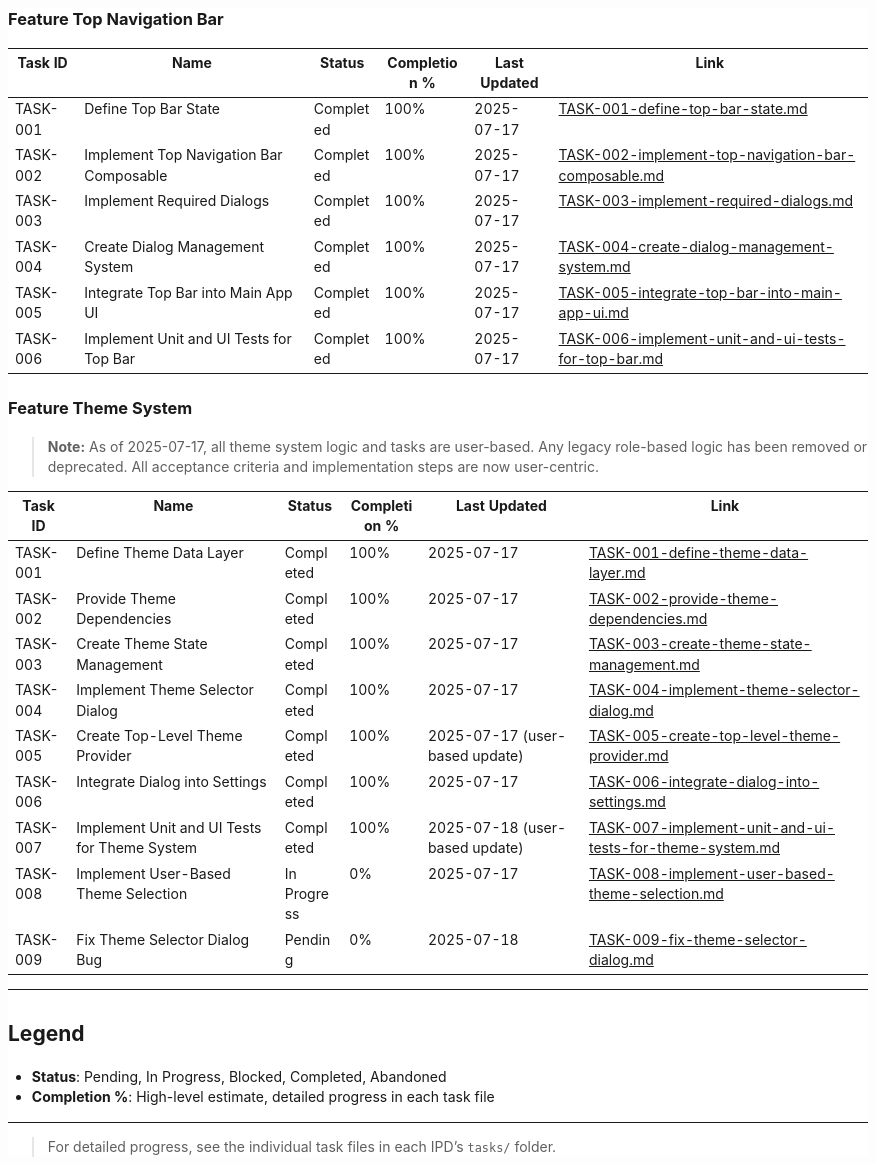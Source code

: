 ### Feature Top Navigation Bar

| Task ID | Name | Status | Completion % | Last Updated | Link |
|---------|------|--------|--------------|--------------|------|
| TASK-001 | Define Top Bar State | Completed | 100% | 2025-07-17 | [TASK-001-define-top-bar-state.md](feature-top-navigation-bar/tasks/TASK-001-define-top-bar-state.md) |
| TASK-002 | Implement Top Navigation Bar Composable | Completed | 100% | 2025-07-17 | [TASK-002-implement-top-navigation-bar-composable.md](feature-top-navigation-bar/tasks/TASK-002-implement-top-navigation-bar-composable.md) |
| TASK-003 | Implement Required Dialogs | Completed | 100% | 2025-07-17 | [TASK-003-implement-required-dialogs.md](feature-top-navigation-bar/tasks/TASK-003-implement-required-dialogs.md) |
| TASK-004 | Create Dialog Management System | Completed | 100% | 2025-07-17 | [TASK-004-create-dialog-management-system.md](feature-top-navigation-bar/tasks/TASK-004-create-dialog-management-system.md) |
| TASK-005 | Integrate Top Bar into Main App UI | Completed | 100% | 2025-07-17 | [TASK-005-integrate-top-bar-into-main-app-ui.md](feature-top-navigation-bar/tasks/TASK-005-integrate-top-bar-into-main-app-ui.md) |
| TASK-006 | Implement Unit and UI Tests for Top Bar | Completed | 100% | 2025-07-17 | [TASK-006-implement-unit-and-ui-tests-for-top-bar.md](feature-top-navigation-bar/tasks/TASK-006-implement-unit-and-ui-tests-for-top-bar.md) |

### Feature Theme System

> **Note:** As of 2025-07-17, all theme system logic and tasks are user-based. Any legacy role-based logic has been removed or deprecated. All acceptance criteria and implementation steps are now user-centric.

| Task ID | Name | Status | Completion % | Last Updated | Link |
|---------|------|--------|--------------|--------------|------|
| TASK-001 | Define Theme Data Layer | Completed | 100% | 2025-07-17 | [TASK-001-define-theme-data-layer.md](feature-theme-system/tasks/TASK-001-define-theme-data-layer.md) |
| TASK-002 | Provide Theme Dependencies | Completed | 100% | 2025-07-17 | [TASK-002-provide-theme-dependencies.md](feature-theme-system/tasks/TASK-002-provide-theme-dependencies.md) |
| TASK-003 | Create Theme State Management | Completed | 100% | 2025-07-17 | [TASK-003-create-theme-state-management.md](feature-theme-system/tasks/TASK-003-create-theme-state-management.md) |
| TASK-004 | Implement Theme Selector Dialog | Completed | 100% | 2025-07-17 | [TASK-004-implement-theme-selector-dialog.md](feature-theme-system/tasks/TASK-004-implement-theme-selector-dialog.md) |
| TASK-005 | Create Top-Level Theme Provider | Completed | 100% | 2025-07-17 (user-based update) | [TASK-005-create-top-level-theme-provider.md](feature-theme-system/tasks/TASK-005-create-top-level-theme-provider.md) |
| TASK-006 | Integrate Dialog into Settings | Completed | 100% | 2025-07-17 | [TASK-006-integrate-dialog-into-settings.md](feature-theme-system/tasks/TASK-006-integrate-dialog-into-settings.md) |
| TASK-007 | Implement Unit and UI Tests for Theme System | Completed | 100% | 2025-07-18 (user-based update) | [TASK-007-implement-unit-and-ui-tests-for-theme-system.md](feature-theme-system/tasks/TASK-007-implement-unit-and-ui-tests-for-theme-system.md) |
| TASK-008 | Implement User-Based Theme Selection | In Progress | 0% | 2025-07-17 | [TASK-008-implement-user-based-theme-selection.md](feature-theme-system/tasks/TASK-008-implement-user-based-theme-selection.md) |
| TASK-009 | Fix Theme Selector Dialog Bug | Pending | 0% | 2025-07-18 | [TASK-009-fix-theme-selector-dialog.md](feature-theme-system/tasks/TASK-009-fix-theme-selector-dialog.md) |

---

## Legend

- **Status**: Pending, In Progress, Blocked, Completed, Abandoned
- **Completion %**: High-level estimate, detailed progress in each task file

---

> For detailed progress, see the individual task files in each IPD’s `tasks/` folder.
